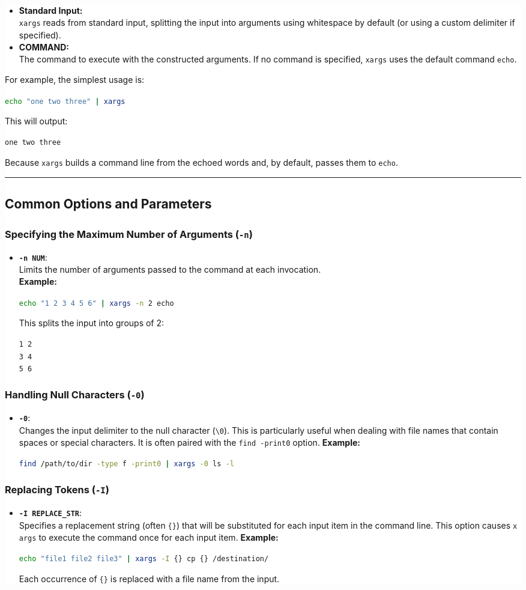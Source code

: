 - **Standard Input:**  
  `xargs` reads from standard input, splitting the input into arguments using whitespace by default (or using a custom delimiter if specified).
- **COMMAND:**  
  The command to execute with the constructed arguments. If no command is specified, `xargs` uses the default command `echo`.

For example, the simplest usage is:

```bash
echo "one two three" | xargs
```

This will output:

```
one two three
```

Because `xargs` builds a command line from the echoed words and, by default, passes them to `echo`.

---

## Common Options and Parameters

### Specifying the Maximum Number of Arguments (`-n`)

- **`-n NUM`**:  
  Limits the number of arguments passed to the command at each invocation.  
  **Example:**
  ```bash
  echo "1 2 3 4 5 6" | xargs -n 2 echo
  ```
  This splits the input into groups of 2:
  ```
  1 2
  3 4
  5 6
  ```

### Handling Null Characters (`-0`)

- **`-0`**:  
  Changes the input delimiter to the null character (`\0`). This is particularly useful when dealing with file names that contain spaces or special characters. It is often paired with the `find -print0` option.
  **Example:**
  ```bash
  find /path/to/dir -type f -print0 | xargs -0 ls -l
  ```

### Replacing Tokens (`-I`)

- **`-I REPLACE_STR`**:  
  Specifies a replacement string (often `{}`) that will be substituted for each input item in the command line. This option causes `xargs` to execute the command once for each input item.
  **Example:**
  ```bash
  echo "file1 file2 file3" | xargs -I {} cp {} /destination/
  ```
  Each occurrence of `{}` is replaced with a file name from the input.
